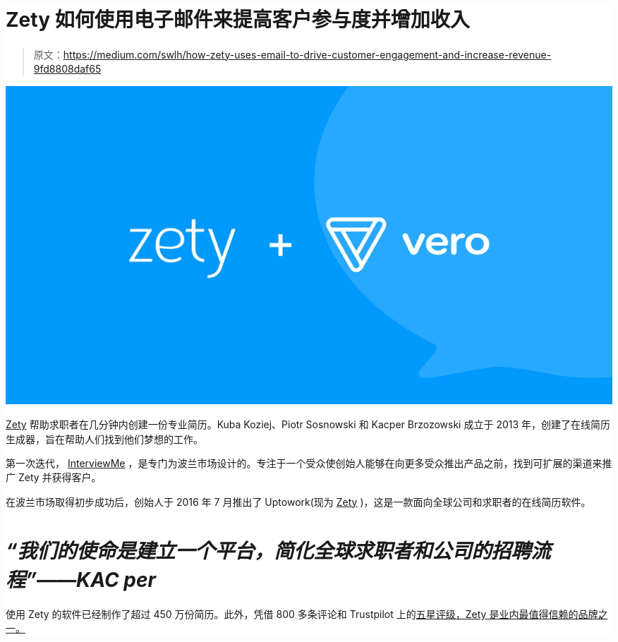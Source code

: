 # Zety 如何使用电子邮件来提高客户参与度并增加收入

> 原文：<https://medium.com/swlh/how-zety-uses-email-to-drive-customer-engagement-and-increase-revenue-9fd8808daf65>

![](img/38d981d6577c6e5704648a8868c07d0c.png)

[Zety](http://zety.com) 帮助求职者在几分钟内创建一份专业简历。Kuba Koziej、Piotr Sosnowski 和 Kacper Brzozowski 成立于 2013 年，创建了在线简历生成器，旨在帮助人们找到他们梦想的工作。

第一次迭代， [InterviewMe](https://interviewme.pl/) ，是专门为波兰市场设计的。专注于一个受众使创始人能够在向更多受众推出产品之前，找到可扩展的渠道来推广 Zety 并获得客户。

在波兰市场取得初步成功后，创始人于 2016 年 7 月推出了 Uptowork(现为 [Zety](https://zety.com/) )，这是一款面向全球公司和求职者的在线简历软件。

# *“我们的使命是建立一个平台，简化全球求职者和公司的招聘流程”——KAC per*

使用 Zety 的软件已经制作了超过 450 万份简历。此外，凭借 800 多条评论和 Trustpilot 上的[五星评级，Zety 是业内最值得信赖的品牌之一。](https://www.trustpilot.com/review/zety.com)
